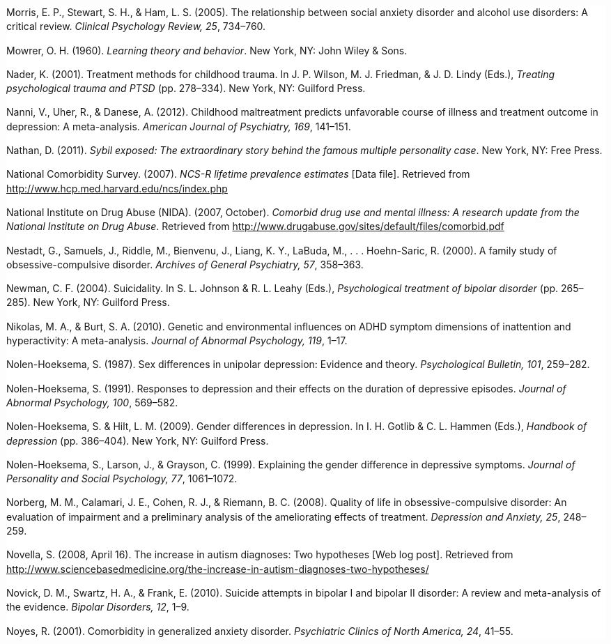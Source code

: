 Morris, E. P., Stewart, S. H., &amp; Ham, L. S. (2005). The relationship between social anxiety disorder and alcohol use disorders: A critical review. *Clinical Psychology Review, 25*, 734–760.

Mowrer, O. H. (1960). *Learning theory and behavior*. New York, NY: John Wiley &amp; Sons.

Nader, K. (2001). Treatment methods for childhood trauma. In J. P. Wilson, M. J. Friedman, &amp; J. D. Lindy (Eds.), *Treating psychological trauma and PTSD* (pp. 278–334). New York, NY: Guilford Press.

Nanni, V., Uher, R., &amp; Danese, A. (2012). Childhood maltreatment predicts unfavorable course of illness and treatment outcome in depression: A meta-analysis. *American Journal of Psychiatry, 169*, 141–151.

Nathan, D. (2011). *Sybil exposed: The extraordinary story behind the famous multiple personality case*. New York, NY: Free Press.

National Comorbidity Survey. (2007). *NCS-R lifetime prevalence estimates* \[Data file\]. Retrieved from http://www.hcp.med.harvard.edu/ncs/index.php

National Institute on Drug Abuse (NIDA). (2007, October). *Comorbid drug use and mental illness: A research update from the National Institute on Drug Abuse*. Retrieved from http://www.drugabuse.gov/sites/default/files/comorbid.pdf

Nestadt, G., Samuels, J., Riddle, M., Bienvenu, J., Liang, K. Y., LaBuda, M., . . . Hoehn-Saric, R. (2000). A family study of obsessive-compulsive disorder. *Archives of* *General Psychiatry, 57*, 358–363.

Newman, C. F. (2004). Suicidality. In S. L. Johnson &amp; R. L. Leahy (Eds.), *Psychological treatment of bipolar disorder* (pp. 265–285). New York, NY: Guilford Press.

Nikolas, M. A., &amp; Burt, S. A. (2010). Genetic and environmental influences on ADHD symptom dimensions of inattention and hyperactivity: A meta-analysis. *Journal of* *Abnormal Psychology, 119*, 1–17.

Nolen-Hoeksema, S. (1987). Sex differences in unipolar depression: Evidence and theory. *Psychological* *Bulletin, 101*, 259–282.

Nolen-Hoeksema, S. (1991). Responses to depression and their effects on the duration of depressive episodes. *Journal of Abnormal Psychology, 100*, 569–582.

Nolen-Hoeksema, S. &amp; Hilt, L. M. (2009). Gender differences in depression. In I. H. Gotlib &amp; C. L. Hammen (Eds.), *Handbook of depression* (pp. 386–404). New York, NY: Guilford Press.

Nolen-Hoeksema, S., Larson, J., &amp; Grayson, C. (1999). Explaining the gender difference in depressive symptoms. *Journal of Personality and Social Psychology, 77*, 1061–1072.

Norberg, M. M., Calamari, J. E., Cohen, R. J., &amp; Riemann, B. C. (2008). Quality of life in obsessive-compulsive disorder: An evaluation of impairment and a preliminary analysis of the ameliorating effects of treatment. *Depression and Anxiety, 25*, 248–259.

Novella, S. (2008, April 16). The increase in autism diagnoses: Two hypotheses \[Web log post\]. Retrieved from http://www.sciencebasedmedicine.org/the-increase-in-autism-diagnoses-two-hypotheses/

Novick, D. M., Swartz, H. A., &amp; Frank, E. (2010). Suicide attempts in bipolar I and bipolar II disorder: A review and meta-analysis of the evidence. *Bipolar Disorders, 12*, 1–9.

Noyes, R. (2001). Comorbidity in generalized anxiety disorder. *Psychiatric Clinics of North America, 24*, 41–55.
